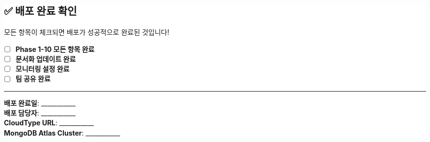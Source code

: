 ## ✅ 배포 완료 확인

모든 항목이 체크되면 배포가 성공적으로 완료된 것입니다!

- [ ] **Phase 1-10 모든 항목 완료**
- [ ] **문서화 업데이트 완료**
- [ ] **모니터링 설정 완료**
- [ ] **팀 공유 완료**

---

**배포 완료일**: ___________  
**배포 담당자**: ___________  
**CloudType URL**: ___________  
**MongoDB Atlas Cluster**: ___________